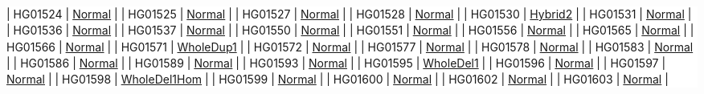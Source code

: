 | HG01524  | [Normal](https://raw.githubusercontent.com/sbslee/1kgp-pgx-paper/main/plot/CYP2A6/06/HG01524_NYGC.png)           |
| HG01525  | [Normal](https://raw.githubusercontent.com/sbslee/1kgp-pgx-paper/main/plot/CYP2A6/06/HG01525_NYGC.png)           |
| HG01527  | [Normal](https://raw.githubusercontent.com/sbslee/1kgp-pgx-paper/main/plot/CYP2A6/06/HG01527_NYGC.png)           |
| HG01528  | [Normal](https://raw.githubusercontent.com/sbslee/1kgp-pgx-paper/main/plot/CYP2A6/06/HG01528_NYGC.png)           |
| HG01530  | [Hybrid2](https://raw.githubusercontent.com/sbslee/1kgp-pgx-paper/main/plot/CYP2A6/06/HG01530_NYGC.png)          |
| HG01531  | [Normal](https://raw.githubusercontent.com/sbslee/1kgp-pgx-paper/main/plot/CYP2A6/06/HG01531_NYGC.png)           |
| HG01536  | [Normal](https://raw.githubusercontent.com/sbslee/1kgp-pgx-paper/main/plot/CYP2A6/06/HG01536_NYGC.png)           |
| HG01537  | [Normal](https://raw.githubusercontent.com/sbslee/1kgp-pgx-paper/main/plot/CYP2A6/06/HG01537_NYGC.png)           |
| HG01550  | [Normal](https://raw.githubusercontent.com/sbslee/1kgp-pgx-paper/main/plot/CYP2A6/06/HG01550_NYGC.png)           |
| HG01551  | [Normal](https://raw.githubusercontent.com/sbslee/1kgp-pgx-paper/main/plot/CYP2A6/06/HG01551_NYGC.png)           |
| HG01556  | [Normal](https://raw.githubusercontent.com/sbslee/1kgp-pgx-paper/main/plot/CYP2A6/09/HG01556_NYGC.png)           |
| HG01565  | [Normal](https://raw.githubusercontent.com/sbslee/1kgp-pgx-paper/main/plot/CYP2A6/06/HG01565_NYGC.png)           |
| HG01566  | [Normal](https://raw.githubusercontent.com/sbslee/1kgp-pgx-paper/main/plot/CYP2A6/06/HG01566_NYGC.png)           |
| HG01571  | [WholeDup1](https://raw.githubusercontent.com/sbslee/1kgp-pgx-paper/main/plot/CYP2A6/06/HG01571_NYGC.png)        |
| HG01572  | [Normal](https://raw.githubusercontent.com/sbslee/1kgp-pgx-paper/main/plot/CYP2A6/06/HG01572_NYGC.png)           |
| HG01577  | [Normal](https://raw.githubusercontent.com/sbslee/1kgp-pgx-paper/main/plot/CYP2A6/06/HG01577_NYGC.png)           |
| HG01578  | [Normal](https://raw.githubusercontent.com/sbslee/1kgp-pgx-paper/main/plot/CYP2A6/06/HG01578_NYGC.png)           |
| HG01583  | [Normal](https://raw.githubusercontent.com/sbslee/1kgp-pgx-paper/main/plot/CYP2A6/10/HG01583_NYGC.png)           |
| HG01586  | [Normal](https://raw.githubusercontent.com/sbslee/1kgp-pgx-paper/main/plot/CYP2A6/10/HG01586_NYGC.png)           |
| HG01589  | [Normal](https://raw.githubusercontent.com/sbslee/1kgp-pgx-paper/main/plot/CYP2A6/10/HG01589_NYGC.png)           |
| HG01593  | [Normal](https://raw.githubusercontent.com/sbslee/1kgp-pgx-paper/main/plot/CYP2A6/10/HG01593_NYGC.png)           |
| HG01595  | [WholeDel1](https://raw.githubusercontent.com/sbslee/1kgp-pgx-paper/main/plot/CYP2A6/06/HG01595_NYGC.png)        |
| HG01596  | [Normal](https://raw.githubusercontent.com/sbslee/1kgp-pgx-paper/main/plot/CYP2A6/06/HG01596_NYGC.png)           |
| HG01597  | [Normal](https://raw.githubusercontent.com/sbslee/1kgp-pgx-paper/main/plot/CYP2A6/06/HG01597_NYGC.png)           |
| HG01598  | [WholeDel1Hom](https://raw.githubusercontent.com/sbslee/1kgp-pgx-paper/main/plot/CYP2A6/06/HG01598_NYGC.png)     |
| HG01599  | [Normal](https://raw.githubusercontent.com/sbslee/1kgp-pgx-paper/main/plot/CYP2A6/06/HG01599_NYGC.png)           |
| HG01600  | [Normal](https://raw.githubusercontent.com/sbslee/1kgp-pgx-paper/main/plot/CYP2A6/06/HG01600_NYGC.png)           |
| HG01602  | [Normal](https://raw.githubusercontent.com/sbslee/1kgp-pgx-paper/main/plot/CYP2A6/06/HG01602_NYGC.png)           |
| HG01603  | [Normal](https://raw.githubusercontent.com/sbslee/1kgp-pgx-paper/main/plot/CYP2A6/06/HG01603_NYGC.png)           |
